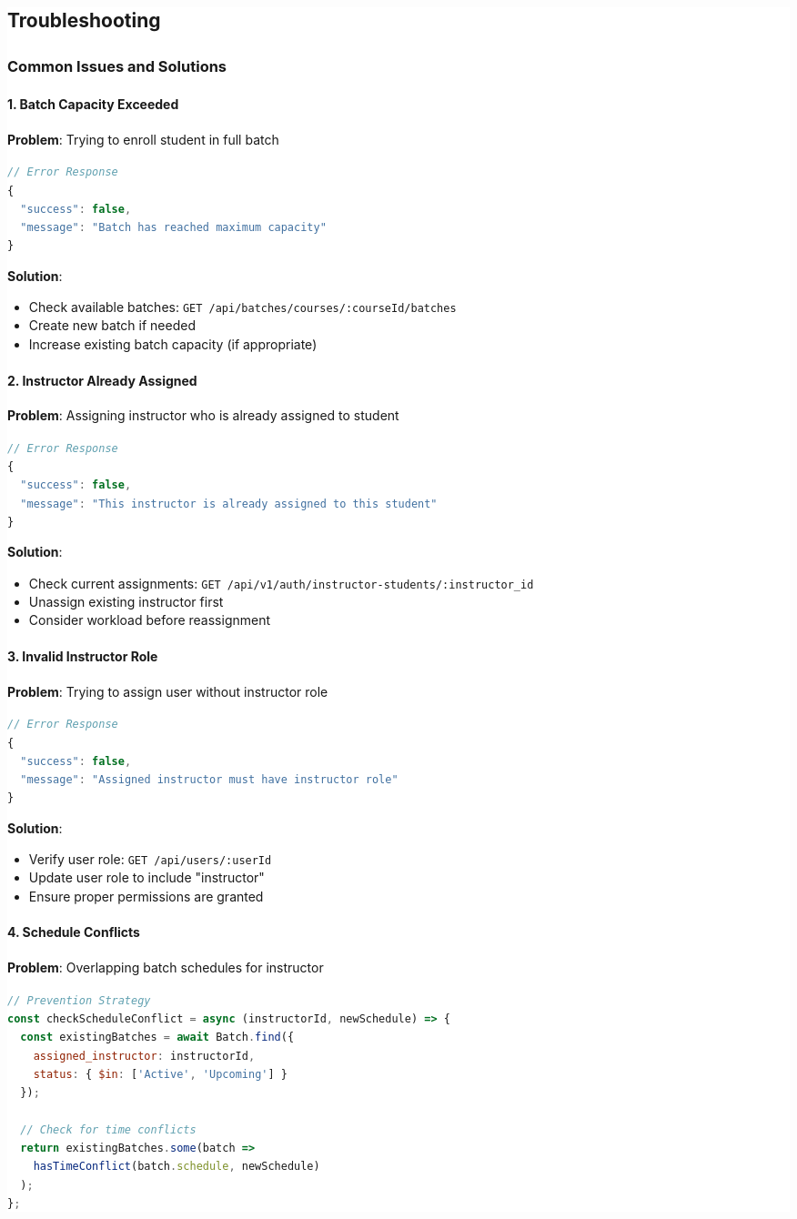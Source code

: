 ## Troubleshooting

### Common Issues and Solutions

#### 1. Batch Capacity Exceeded
**Problem**: Trying to enroll student in full batch
```javascript
// Error Response
{
  "success": false,
  "message": "Batch has reached maximum capacity"
}
```

**Solution**: 
- Check available batches: `GET /api/batches/courses/:courseId/batches`
- Create new batch if needed
- Increase existing batch capacity (if appropriate)

#### 2. Instructor Already Assigned
**Problem**: Assigning instructor who is already assigned to student
```javascript
// Error Response  
{
  "success": false,
  "message": "This instructor is already assigned to this student"
}
```

**Solution**:
- Check current assignments: `GET /api/v1/auth/instructor-students/:instructor_id`
- Unassign existing instructor first
- Consider workload before reassignment

#### 3. Invalid Instructor Role
**Problem**: Trying to assign user without instructor role
```javascript
// Error Response
{
  "success": false, 
  "message": "Assigned instructor must have instructor role"
}
```

**Solution**:
- Verify user role: `GET /api/users/:userId`
- Update user role to include "instructor"
- Ensure proper permissions are granted

#### 4. Schedule Conflicts
**Problem**: Overlapping batch schedules for instructor
```javascript
// Prevention Strategy
const checkScheduleConflict = async (instructorId, newSchedule) => {
  const existingBatches = await Batch.find({ 
    assigned_instructor: instructorId,
    status: { $in: ['Active', 'Upcoming'] }
  });
  
  // Check for time conflicts
  return existingBatches.some(batch => 
    hasTimeConflict(batch.schedule, newSchedule)
  );
};
```
